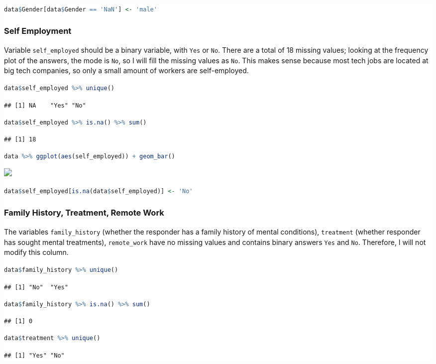 ``` r
data$Gender[data$Gender == 'NaN'] <- 'male'
```

### Self Employment

Variable `self_employed` should be a binary variable, with `Yes` or `No`. There are a total of 18 missing values; looking at the frequency plot of the answers, the mode is `No`, so I will fill the missing values as `No`. This makes sense because most tech jobs are located at big tech companies, so only a small amount of workers are self-employed.

``` r
data$self_employed %>% unique()
```

    ## [1] NA    "Yes" "No"

``` r
data$self_employed %>% is.na() %>% sum()
```

    ## [1] 18

``` r
data %>% ggplot(aes(self_employed)) + geom_bar()
```

![](mental_health_tech_files/figure-markdown_github/unnamed-chunk-16-1.png)

``` r
data$self_employed[is.na(data$self_employed)] <- 'No'
```

### Family History, Treatment, Remote Work

The variables `family_history` (whether the responder has a family history of mental conditions), `treatment` (whether responder has sought mental treatments), `remote_work` have no missing values and contains binary answers `Yes` and `No`. Therefore, I will not modify this column.

``` r
data$family_history %>% unique()
```

    ## [1] "No"  "Yes"

``` r
data$family_history %>% is.na() %>% sum()
```

    ## [1] 0

``` r
data$treatment %>% unique()
```

    ## [1] "Yes" "No"
